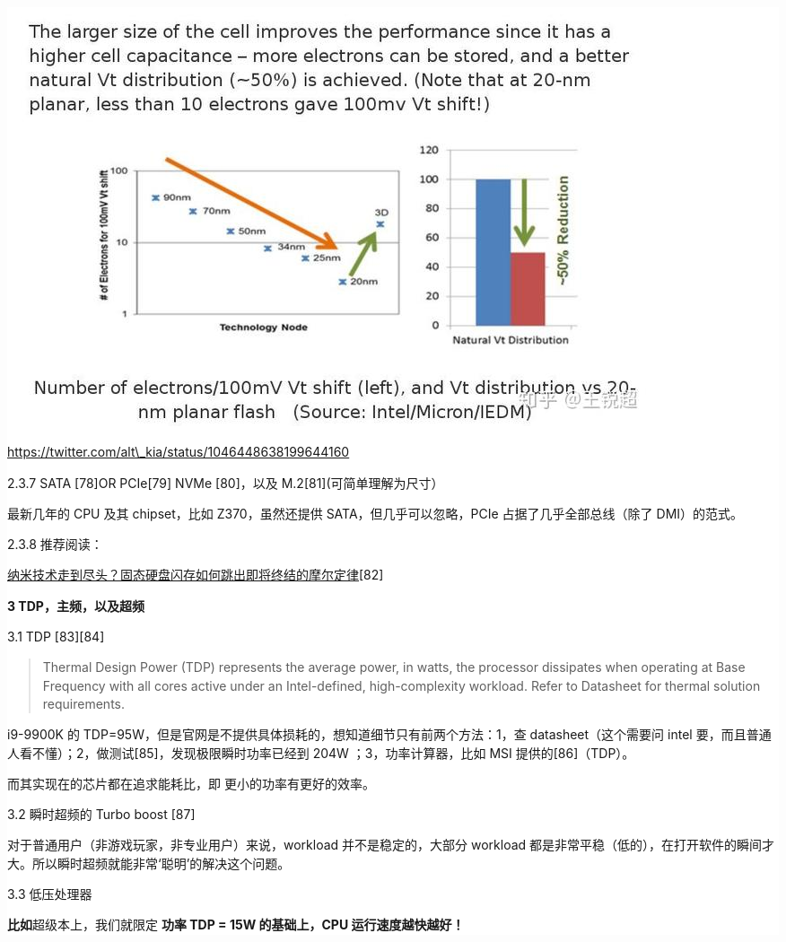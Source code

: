 ![Image 50](assets/c/9/c941b8518c1ce79719696310d2291ce7.jpg)

https://twitter.com/alt\_kia/status/1046448638199644160

2.3.7 SATA \[78\]OR PCIe\[79\] NVMe \[80\]，以及 M.2\[81\](可简单理解为尺寸）

最新几年的 CPU 及其 chipset，比如 Z370，虽然还提供 SATA，但几乎可以忽略，PCIe 占据了几乎全部总线（除了 DMI）的范式。

2.3.8 推荐阅读：

[纳米技术走到尽头？固态硬盘闪存如何跳出即将终结的摩尔定律](http://link.zhihu.com/?target=http%3A//www.sohu.com/a/311471171_615464)\[82\]

**3 TDP，主频，以及超频**

3.1 TDP \[83\]\[84\]

> Thermal Design Power (TDP) represents the average power, in watts, the processor dissipates when operating at Base Frequency with all cores active under an Intel-defined, high-complexity workload. Refer to Datasheet for thermal solution requirements.

i9-9900K 的 TDP=95W，但是官网是不提供具体损耗的，想知道细节只有前两个方法：1，查 datasheet（这个需要问 intel 要，而且普通人看不懂）；2，做测试\[85\]，发现极限瞬时功率已经到 204W ；3，功率计算器，比如 MSI 提供的\[86\]（TDP）。

而其实现在的芯片都在追求能耗比，即 更小的功率有更好的效率。

3.2 瞬时超频的 Turbo boost \[87\]

对于普通用户（非游戏玩家，非专业用户）来说，workload 并不是稳定的，大部分 workload 都是非常平稳（低的），在打开软件的瞬间才大。所以瞬时超频就能非常‘聪明’的解决这个问题。

3.3 低压处理器

**比如**超级本上，我们就限定 **功率 TDP = 15W 的基础上，CPU 运行速度越快越好！**
